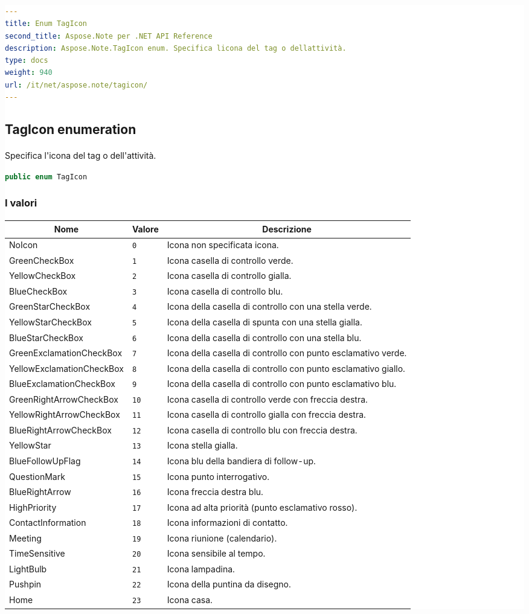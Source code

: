 ```yaml
---
title: Enum TagIcon
second_title: Aspose.Note per .NET API Reference
description: Aspose.Note.TagIcon enum. Specifica licona del tag o dellattività.
type: docs
weight: 940
url: /it/net/aspose.note/tagicon/
---
```

## TagIcon enumeration

Specifica l'icona del tag o dell'attività.

```csharp
public enum TagIcon
```

### I valori

| Nome | Valore | Descrizione |
| --- | --- | --- |
| NoIcon | `0` | Icona non specificata icona. |
| GreenCheckBox | `1` | Icona casella di controllo verde. |
| YellowCheckBox | `2` | Icona casella di controllo gialla. |
| BlueCheckBox | `3` | Icona casella di controllo blu. |
| GreenStarCheckBox | `4` | Icona della casella di controllo con una stella verde. |
| YellowStarCheckBox | `5` | Icona della casella di spunta con una stella gialla. |
| BlueStarCheckBox | `6` | Icona della casella di controllo con una stella blu. |
| GreenExclamationCheckBox | `7` | Icona della casella di controllo con punto esclamativo verde. |
| YellowExclamationCheckBox | `8` | Icona della casella di controllo con punto esclamativo giallo. |
| BlueExclamationCheckBox | `9` | Icona della casella di controllo con punto esclamativo blu. |
| GreenRightArrowCheckBox | `10` | Icona casella di controllo verde con freccia destra. |
| YellowRightArrowCheckBox | `11` | Icona casella di controllo gialla con freccia destra. |
| BlueRightArrowCheckBox | `12` | Icona casella di controllo blu con freccia destra. |
| YellowStar | `13` | Icona stella gialla. |
| BlueFollowUpFlag | `14` | Icona blu della bandiera di follow-up. |
| QuestionMark | `15` | Icona punto interrogativo. |
| BlueRightArrow | `16` | Icona freccia destra blu. |
| HighPriority | `17` | Icona ad alta priorità (punto esclamativo rosso). |
| ContactInformation | `18` | Icona informazioni di contatto. |
| Meeting | `19` | Icona riunione (calendario). |
| TimeSensitive | `20` | Icona sensibile al tempo. |
| LightBulb | `21` | Icona lampadina. |
| Pushpin | `22` | Icona della puntina da disegno. |
| Home | `23` | Icona casa. |